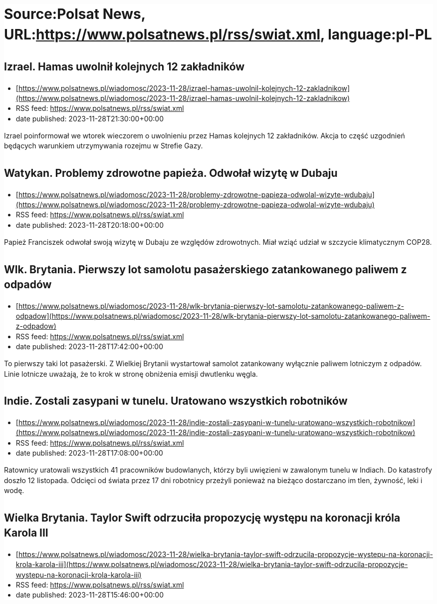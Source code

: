 # Source:Polsat News, URL:https://www.polsatnews.pl/rss/swiat.xml, language:pl-PL

## Izrael. Hamas uwolnił kolejnych 12 zakładników
 - [https://www.polsatnews.pl/wiadomosc/2023-11-28/izrael-hamas-uwolnil-kolejnych-12-zakladnikow](https://www.polsatnews.pl/wiadomosc/2023-11-28/izrael-hamas-uwolnil-kolejnych-12-zakladnikow)
 - RSS feed: https://www.polsatnews.pl/rss/swiat.xml
 - date published: 2023-11-28T21:30:00+00:00

Izrael poinformował we wtorek wieczorem o uwolnieniu przez Hamas kolejnych 12 zakładników. Akcja to część uzgodnień będących warunkiem utrzymywania rozejmu w Strefie Gazy.

## Watykan. Problemy zdrowotne papieża. Odwołał wizytę w Dubaju
 - [https://www.polsatnews.pl/wiadomosc/2023-11-28/problemy-zdrowotne-papieza-odwolal-wizyte-wdubaju](https://www.polsatnews.pl/wiadomosc/2023-11-28/problemy-zdrowotne-papieza-odwolal-wizyte-wdubaju)
 - RSS feed: https://www.polsatnews.pl/rss/swiat.xml
 - date published: 2023-11-28T20:18:00+00:00

Papież Franciszek odwołał swoją wizytę w Dubaju ze względów zdrowotnych. Miał wziąć udział w szczycie klimatycznym COP28.

## Wlk. Brytania. Pierwszy lot samolotu pasażerskiego zatankowanego paliwem z odpadów
 - [https://www.polsatnews.pl/wiadomosc/2023-11-28/wlk-brytania-pierwszy-lot-samolotu-zatankowanego-paliwem-z-odpadow](https://www.polsatnews.pl/wiadomosc/2023-11-28/wlk-brytania-pierwszy-lot-samolotu-zatankowanego-paliwem-z-odpadow)
 - RSS feed: https://www.polsatnews.pl/rss/swiat.xml
 - date published: 2023-11-28T17:42:00+00:00

To pierwszy taki lot pasażerski. Z Wielkiej Brytanii wystartował samolot zatankowany wyłącznie paliwem lotniczym z odpadów. Linie lotnicze uważają, że to krok w stronę obniżenia emisji dwutlenku węgla.

## Indie. Zostali zasypani w tunelu. Uratowano wszystkich robotników
 - [https://www.polsatnews.pl/wiadomosc/2023-11-28/indie-zostali-zasypani-w-tunelu-uratowano-wszystkich-robotnikow](https://www.polsatnews.pl/wiadomosc/2023-11-28/indie-zostali-zasypani-w-tunelu-uratowano-wszystkich-robotnikow)
 - RSS feed: https://www.polsatnews.pl/rss/swiat.xml
 - date published: 2023-11-28T17:08:00+00:00

Ratownicy uratowali wszystkich 41 pracowników budowlanych, którzy byli uwięzieni w zawalonym tunelu w Indiach. Do katastrofy doszło 12 listopada. Odcięci od świata przez 17 dni robotnicy przeżyli ponieważ na bieżąco dostarczano im tlen, żywność, leki i wodę.

## Wielka Brytania. Taylor Swift odrzuciła propozycję występu na koronacji króla Karola III
 - [https://www.polsatnews.pl/wiadomosc/2023-11-28/wielka-brytania-taylor-swift-odrzucila-propozycje-wystepu-na-koronacji-krola-karola-iii](https://www.polsatnews.pl/wiadomosc/2023-11-28/wielka-brytania-taylor-swift-odrzucila-propozycje-wystepu-na-koronacji-krola-karola-iii)
 - RSS feed: https://www.polsatnews.pl/rss/swiat.xml
 - date published: 2023-11-28T15:46:00+00:00
